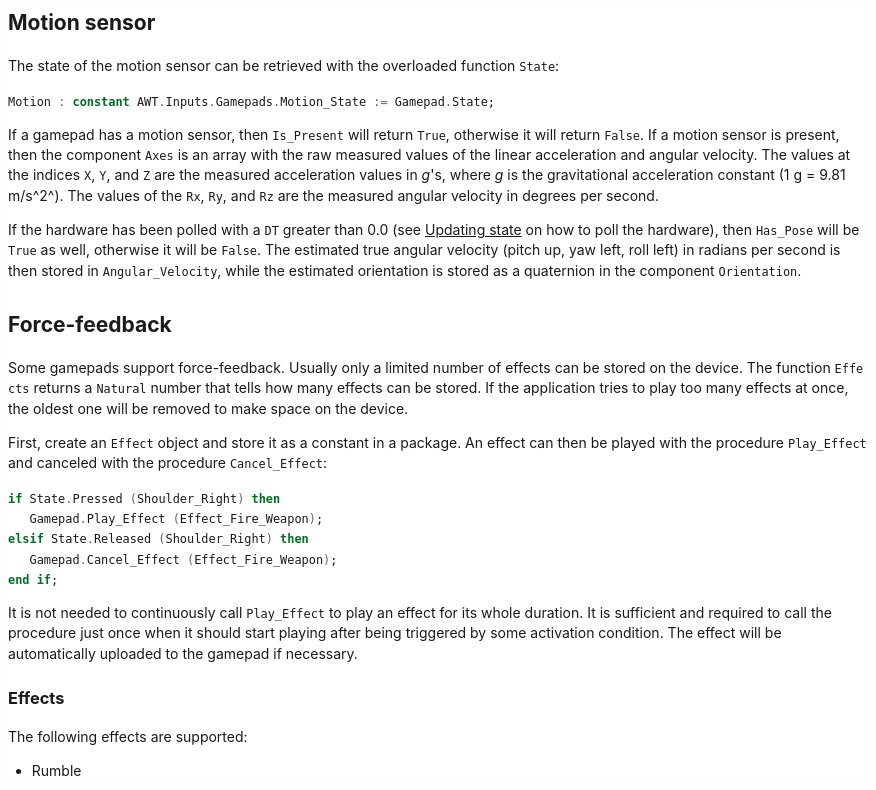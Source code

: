 ## Motion sensor

The state of the motion sensor can be retrieved with the overloaded function `State`:

```ada
Motion : constant AWT.Inputs.Gamepads.Motion_State := Gamepad.State;
```

If a gamepad has a motion sensor, then `Is_Present` will return `True`,
otherwise it will return `False`.
If a motion sensor is present, then the component `Axes` is an array with
the raw measured values of the linear acceleration and angular velocity.
The values at the indices `X`, `Y`, and `Z` are the measured acceleration values in *g*'s,
where *g* is the gravitational acceleration constant (1 g = 9.81 m/s^2^).
The values of the `Rx`, `Ry`, and `Rz` are the measured angular velocity in degrees per second.

If the hardware has been polled with a `DT` greater than 0.0
(see [Updating state](#updating-state) on how to poll the hardware),
then `Has_Pose` will be `True` as well, otherwise it will be `False`.
The estimated true angular velocity (pitch up, yaw left, roll left) in
radians per second is then stored in `Angular_Velocity`,
while the estimated orientation is stored as a quaternion in the component `Orientation`.

## Force-feedback

Some gamepads support force-feedback. Usually only a limited number of effects
can be stored on the device. The function `Effects` returns a `Natural` number
that tells how many effects can be stored.
If the application tries to play too many effects at once, the oldest one will
be removed to make space on the device.

First, create an `Effect` object and store it as a constant in a package.
An effect can then be played with the procedure `Play_Effect` and canceled
with the procedure `Cancel_Effect`:

```ada
if State.Pressed (Shoulder_Right) then
   Gamepad.Play_Effect (Effect_Fire_Weapon);
elsif State.Released (Shoulder_Right) then
   Gamepad.Cancel_Effect (Effect_Fire_Weapon);
end if;
```

It is not needed to continuously call `Play_Effect` to play an effect
for its whole duration.
It is sufficient and required to call the procedure just once when
it should start playing after being triggered by some activation condition.
The effect will be automatically uploaded to the gamepad if necessary.

### Effects

The following effects are supported:

- Rumble
